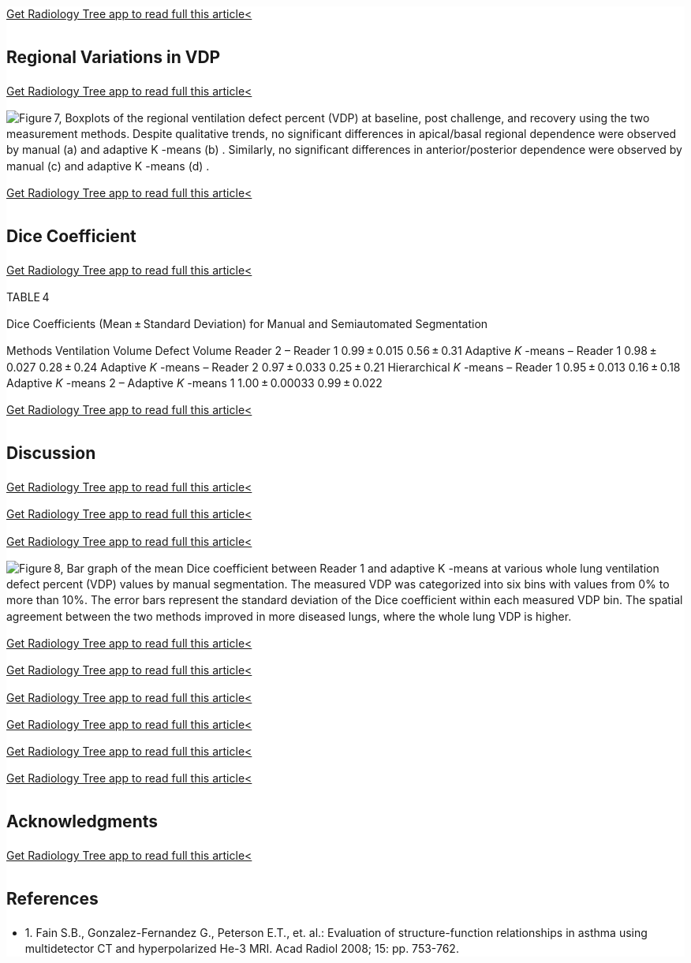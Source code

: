 
[Get Radiology Tree app to read full this article<](https://clinicalpub.com/app)

## Regional Variations in VDP

[Get Radiology Tree app to read full this article<](https://clinicalpub.com/app)

![Figure 7, Boxplots of the regional ventilation defect percent (VDP) at baseline, post challenge, and recovery using the two measurement methods. Despite qualitative trends, no significant differences in apical/basal regional dependence were observed by manual (a) and adaptive K -means (b) . Similarly, no significant differences in anterior/posterior dependence were observed by manual (c) and adaptive K -means (d) .](https://storage.googleapis.com/dl.dentistrykey.com/clinical/SemiautomatedVentilationDefectQuantificationinExerciseinducedBronchoconstrictionUsingHyperpolarizedHelium3MagneticResonanceImaging/6_1s20S1076633216300733.jpg)

[Get Radiology Tree app to read full this article<](https://clinicalpub.com/app)

## Dice Coefficient

[Get Radiology Tree app to read full this article<](https://clinicalpub.com/app)

TABLE 4


Dice Coefficients (Mean ± Standard Deviation) for Manual and Semiautomated Segmentation


Methods Ventilation Volume Defect Volume Reader 2 – Reader 1 0.99 ± 0.015 0.56 ± 0.31 Adaptive _K_ -means – Reader 1 0.98 ± 0.027 0.28 ± 0.24 Adaptive _K_ -means – Reader 2 0.97 ± 0.033 0.25 ± 0.21 Hierarchical _K_ -means – Reader 1 0.95 ± 0.013 0.16 ± 0.18 Adaptive _K_ -means 2 – Adaptive _K_ -means 1 1.00 ± 0.00033 0.99 ± 0.022

[Get Radiology Tree app to read full this article<](https://clinicalpub.com/app)

## Discussion

[Get Radiology Tree app to read full this article<](https://clinicalpub.com/app)

[Get Radiology Tree app to read full this article<](https://clinicalpub.com/app)

[Get Radiology Tree app to read full this article<](https://clinicalpub.com/app)

![Figure 8, Bar graph of the mean Dice coefficient between Reader 1 and adaptive K -means at various whole lung ventilation defect percent (VDP) values by manual segmentation. The measured VDP was categorized into six bins with values from 0% to more than 10%. The error bars represent the standard deviation of the Dice coefficient within each measured VDP bin. The spatial agreement between the two methods improved in more diseased lungs, where the whole lung VDP is higher.](https://storage.googleapis.com/dl.dentistrykey.com/clinical/SemiautomatedVentilationDefectQuantificationinExerciseinducedBronchoconstrictionUsingHyperpolarizedHelium3MagneticResonanceImaging/7_1s20S1076633216300733.jpg)

[Get Radiology Tree app to read full this article<](https://clinicalpub.com/app)

[Get Radiology Tree app to read full this article<](https://clinicalpub.com/app)

[Get Radiology Tree app to read full this article<](https://clinicalpub.com/app)

[Get Radiology Tree app to read full this article<](https://clinicalpub.com/app)

[Get Radiology Tree app to read full this article<](https://clinicalpub.com/app)

[Get Radiology Tree app to read full this article<](https://clinicalpub.com/app)

## Acknowledgments

[Get Radiology Tree app to read full this article<](https://clinicalpub.com/app)

## References

- 1\. Fain S.B., Gonzalez-Fernandez G., Peterson E.T., et. al.: Evaluation of structure-function relationships in asthma using multidetector CT and hyperpolarized He-3 MRI. Acad Radiol 2008; 15: pp. 753-762.
